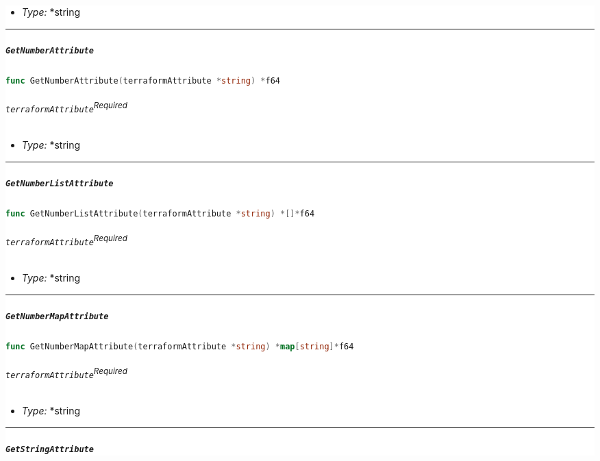- *Type:* *string

---

##### `GetNumberAttribute` <a name="GetNumberAttribute" id="@cdktf/provider-azurestack.lbProbe.LbProbeTimeoutsOutputReference.getNumberAttribute"></a>

```go
func GetNumberAttribute(terraformAttribute *string) *f64
```

###### `terraformAttribute`<sup>Required</sup> <a name="terraformAttribute" id="@cdktf/provider-azurestack.lbProbe.LbProbeTimeoutsOutputReference.getNumberAttribute.parameter.terraformAttribute"></a>

- *Type:* *string

---

##### `GetNumberListAttribute` <a name="GetNumberListAttribute" id="@cdktf/provider-azurestack.lbProbe.LbProbeTimeoutsOutputReference.getNumberListAttribute"></a>

```go
func GetNumberListAttribute(terraformAttribute *string) *[]*f64
```

###### `terraformAttribute`<sup>Required</sup> <a name="terraformAttribute" id="@cdktf/provider-azurestack.lbProbe.LbProbeTimeoutsOutputReference.getNumberListAttribute.parameter.terraformAttribute"></a>

- *Type:* *string

---

##### `GetNumberMapAttribute` <a name="GetNumberMapAttribute" id="@cdktf/provider-azurestack.lbProbe.LbProbeTimeoutsOutputReference.getNumberMapAttribute"></a>

```go
func GetNumberMapAttribute(terraformAttribute *string) *map[string]*f64
```

###### `terraformAttribute`<sup>Required</sup> <a name="terraformAttribute" id="@cdktf/provider-azurestack.lbProbe.LbProbeTimeoutsOutputReference.getNumberMapAttribute.parameter.terraformAttribute"></a>

- *Type:* *string

---

##### `GetStringAttribute` <a name="GetStringAttribute" id="@cdktf/provider-azurestack.lbProbe.LbProbeTimeoutsOutputReference.getStringAttribute"></a>
